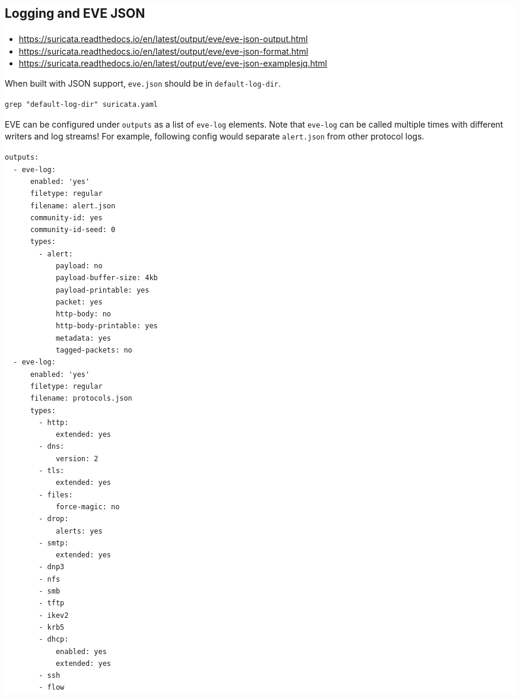 ## Logging and EVE JSON

 * https://suricata.readthedocs.io/en/latest/output/eve/eve-json-output.html
 * https://suricata.readthedocs.io/en/latest/output/eve/eve-json-format.html
 * https://suricata.readthedocs.io/en/latest/output/eve/eve-json-examplesjq.html

When built with JSON support, `eve.json` should be in `default-log-dir`.

```
grep "default-log-dir" suricata.yaml
```

EVE can be configured under `outputs` as a list of `eve-log` elements. Note that `eve-log` can be called multiple times with different writers and log streams! For example, following config would separate `alert.json` from other protocol logs.

```
outputs:
  - eve-log:
      enabled: 'yes'
      filetype: regular
      filename: alert.json
      community-id: yes
      community-id-seed: 0
      types:
        - alert:
            payload: no
            payload-buffer-size: 4kb
            payload-printable: yes
            packet: yes
            http-body: no
            http-body-printable: yes
            metadata: yes
            tagged-packets: no
  - eve-log:
      enabled: 'yes'
      filetype: regular
      filename: protocols.json
      types:
        - http:
            extended: yes
        - dns:
            version: 2
        - tls:
            extended: yes
        - files:
            force-magic: no
        - drop:
            alerts: yes
        - smtp:
            extended: yes
        - dnp3
        - nfs
        - smb
        - tftp
        - ikev2
        - krb5
        - dhcp:
            enabled: yes
            extended: yes
        - ssh
        - flow
```
